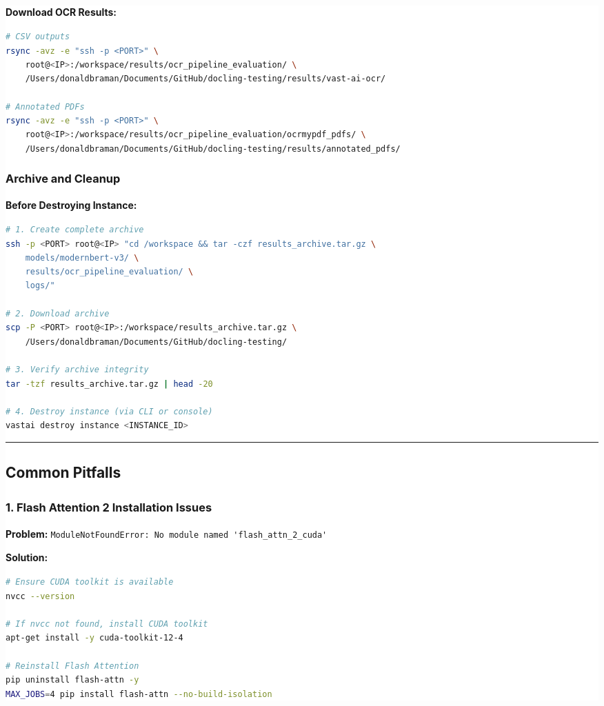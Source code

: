 **Download OCR Results:**
```bash
# CSV outputs
rsync -avz -e "ssh -p <PORT>" \
    root@<IP>:/workspace/results/ocr_pipeline_evaluation/ \
    /Users/donaldbraman/Documents/GitHub/docling-testing/results/vast-ai-ocr/

# Annotated PDFs
rsync -avz -e "ssh -p <PORT>" \
    root@<IP>:/workspace/results/ocr_pipeline_evaluation/ocrmypdf_pdfs/ \
    /Users/donaldbraman/Documents/GitHub/docling-testing/results/annotated_pdfs/
```

### Archive and Cleanup

**Before Destroying Instance:**
```bash
# 1. Create complete archive
ssh -p <PORT> root@<IP> "cd /workspace && tar -czf results_archive.tar.gz \
    models/modernbert-v3/ \
    results/ocr_pipeline_evaluation/ \
    logs/"

# 2. Download archive
scp -P <PORT> root@<IP>:/workspace/results_archive.tar.gz \
    /Users/donaldbraman/Documents/GitHub/docling-testing/

# 3. Verify archive integrity
tar -tzf results_archive.tar.gz | head -20

# 4. Destroy instance (via CLI or console)
vastai destroy instance <INSTANCE_ID>
```

---

## Common Pitfalls

### 1. Flash Attention 2 Installation Issues

**Problem:** `ModuleNotFoundError: No module named 'flash_attn_2_cuda'`

**Solution:**
```bash
# Ensure CUDA toolkit is available
nvcc --version

# If nvcc not found, install CUDA toolkit
apt-get install -y cuda-toolkit-12-4

# Reinstall Flash Attention
pip uninstall flash-attn -y
MAX_JOBS=4 pip install flash-attn --no-build-isolation
```
